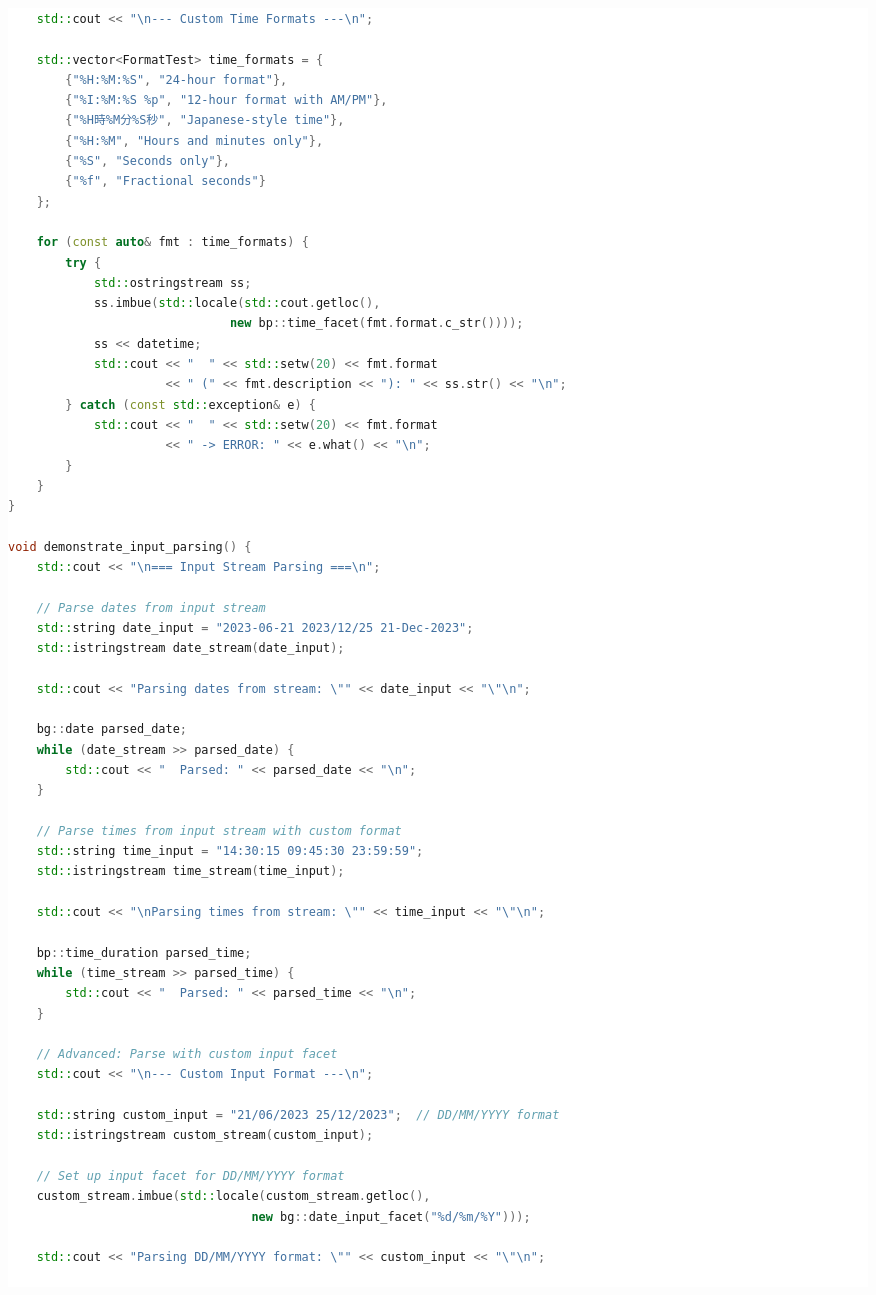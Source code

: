 ```cpp
    std::cout << "\n--- Custom Time Formats ---\n";
    
    std::vector<FormatTest> time_formats = {
        {"%H:%M:%S", "24-hour format"},
        {"%I:%M:%S %p", "12-hour format with AM/PM"},
        {"%H時%M分%S秒", "Japanese-style time"},
        {"%H:%M", "Hours and minutes only"},
        {"%S", "Seconds only"},
        {"%f", "Fractional seconds"}
    };
    
    for (const auto& fmt : time_formats) {
        try {
            std::ostringstream ss;
            ss.imbue(std::locale(std::cout.getloc(), 
                               new bp::time_facet(fmt.format.c_str())));
            ss << datetime;
            std::cout << "  " << std::setw(20) << fmt.format 
                      << " (" << fmt.description << "): " << ss.str() << "\n";
        } catch (const std::exception& e) {
            std::cout << "  " << std::setw(20) << fmt.format 
                      << " -> ERROR: " << e.what() << "\n";
        }
    }
}

void demonstrate_input_parsing() {
    std::cout << "\n=== Input Stream Parsing ===\n";
    
    // Parse dates from input stream
    std::string date_input = "2023-06-21 2023/12/25 21-Dec-2023";
    std::istringstream date_stream(date_input);
    
    std::cout << "Parsing dates from stream: \"" << date_input << "\"\n";
    
    bg::date parsed_date;
    while (date_stream >> parsed_date) {
        std::cout << "  Parsed: " << parsed_date << "\n";
    }
    
    // Parse times from input stream with custom format
    std::string time_input = "14:30:15 09:45:30 23:59:59";
    std::istringstream time_stream(time_input);
    
    std::cout << "\nParsing times from stream: \"" << time_input << "\"\n";
    
    bp::time_duration parsed_time;
    while (time_stream >> parsed_time) {
        std::cout << "  Parsed: " << parsed_time << "\n";
    }
    
    // Advanced: Parse with custom input facet
    std::cout << "\n--- Custom Input Format ---\n";
    
    std::string custom_input = "21/06/2023 25/12/2023";  // DD/MM/YYYY format
    std::istringstream custom_stream(custom_input);
    
    // Set up input facet for DD/MM/YYYY format
    custom_stream.imbue(std::locale(custom_stream.getloc(), 
                                  new bg::date_input_facet("%d/%m/%Y")));
    
    std::cout << "Parsing DD/MM/YYYY format: \"" << custom_input << "\"\n";
    
```